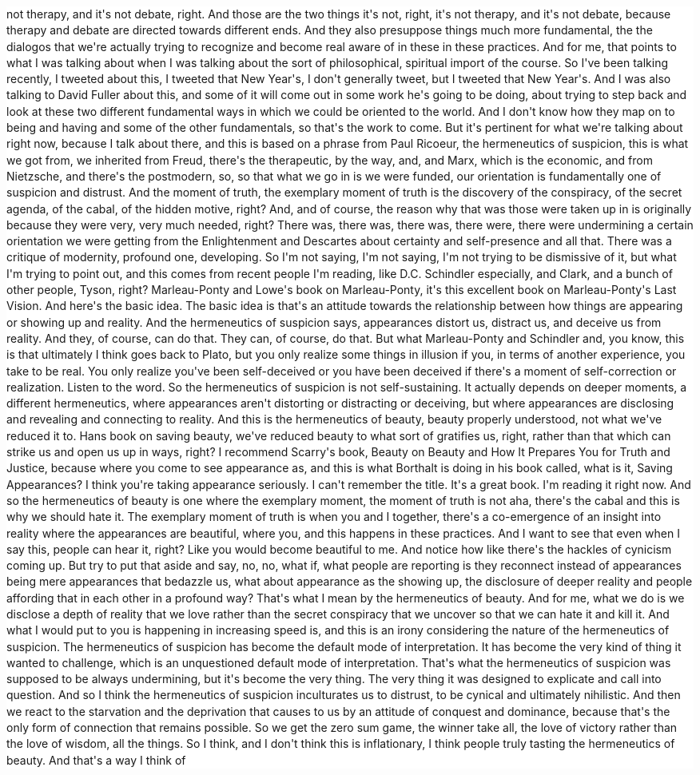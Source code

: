 not therapy, and it's not debate, right. And those are the two things it's not, right, it's not therapy, and it's not debate, because therapy and debate are directed towards different ends. And they also presuppose things much more fundamental, the the dialogos that we're actually trying to recognize and become real aware of in these in these practices. And for me, that points to what I was talking about when I was talking about the sort of philosophical, spiritual import of the course. So I've been talking recently, I tweeted about this, I tweeted that New Year's, I don't generally tweet, but I tweeted that New Year's. And I was also talking to David Fuller about this, and some of it will come out in some work he's going to be doing, about trying to step back and look at these two different fundamental ways in which we could be oriented to the world. And I don't know how they map on to being and having and some of the other fundamentals, so that's the work to come. But it's pertinent for what we're talking about right now, because I talk about there, and this is based on a phrase from Paul Ricoeur, the hermeneutics of suspicion, this is what we got from, we inherited from Freud, there's the therapeutic, by the way, and, and Marx, which is the economic, and from Nietzsche, and there's the postmodern, so, so that what we go in is we were funded, our orientation is fundamentally one of suspicion and distrust. And the moment of truth, the exemplary moment of truth is the discovery of the conspiracy, of the secret agenda, of the cabal, of the hidden motive, right? And, and of course, the reason why that was those were taken up in is originally because they were very, very much needed, right? There was, there was, there was, there were, there were undermining a certain orientation we were getting from the Enlightenment and Descartes about certainty and self-presence and all that. There was a critique of modernity, profound one, developing. So I'm not saying, I'm not saying, I'm not trying to be dismissive of it, but what I'm trying to point out, and this comes from recent people I'm reading, like D.C. Schindler especially, and Clark, and a bunch of other people, Tyson, right? Marleau-Ponty and Lowe's book on Marleau-Ponty, it's this excellent book on Marleau-Ponty's Last Vision. And here's the basic idea. The basic idea is that's an attitude towards the relationship between how things are appearing or showing up and reality. And the hermeneutics of suspicion says, appearances distort us, distract us, and deceive us from reality. And they, of course, can do that. They can, of course, do that. But what Marleau-Ponty and Schindler and, you know, this is that ultimately I think goes back to Plato, but you only realize some things in illusion if you, in terms of another experience, you take to be real. You only realize you've been self-deceived or you have been deceived if there's a moment of self-correction or realization. Listen to the word. So the hermeneutics of suspicion is not self-sustaining. It actually depends on deeper moments, a different hermeneutics, where appearances aren't distorting or distracting or deceiving, but where appearances are disclosing and revealing and connecting to reality. And this is the hermeneutics of beauty, beauty properly understood, not what we've reduced it to. Hans book on saving beauty, we've reduced beauty to what sort of gratifies us, right, rather than that which can strike us and open us up in ways, right? I recommend Scarry's book, Beauty on Beauty and How It Prepares You for Truth and Justice, because where you come to see appearance as, and this is what Borthalt is doing in his book called, what is it, Saving Appearances? I think you're taking appearance seriously. I can't remember the title. It's a great book. I'm reading it right now. And so the hermeneutics of beauty is one where the exemplary moment, the moment of truth is not aha, there's the cabal and this is why we should hate it. The exemplary moment of truth is when you and I together, there's a co-emergence of an insight into reality where the appearances are beautiful, where you, and this happens in these practices. And I want to see that even when I say this, people can hear it, right? Like you would become beautiful to me. And notice how like there's the hackles of cynicism coming up. But try to put that aside and say, no, no, what if, what people are reporting is they reconnect instead of appearances being mere appearances that bedazzle us, what about appearance as the showing up, the disclosure of deeper reality and people affording that in each other in a profound way? That's what I mean by the hermeneutics of beauty. And for me, what we do is we disclose a depth of reality that we love rather than the secret conspiracy that we uncover so that we can hate it and kill it. And what I would put to you is happening in increasing speed is, and this is an irony considering the nature of the hermeneutics of suspicion. The hermeneutics of suspicion has become the default mode of interpretation. It has become the very kind of thing it wanted to challenge, which is an unquestioned default mode of interpretation. That's what the hermeneutics of suspicion was supposed to be always undermining, but it's become the very thing. The very thing it was designed to explicate and call into question. And so I think the hermeneutics of suspicion inculturates us to distrust, to be cynical and ultimately nihilistic. And then we react to the starvation and the deprivation that causes to us by an attitude of conquest and dominance, because that's the only form of connection that remains possible. So we get the zero sum game, the winner take all, the love of victory rather than the love of wisdom, all the things. So I think, and I don't think this is inflationary, I think people truly tasting the hermeneutics of beauty. And that's a way I think of